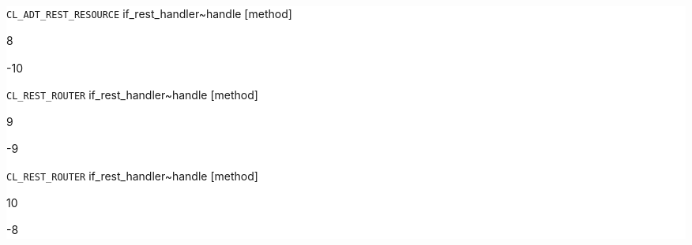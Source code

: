 `CL_ADT_REST_RESOURCE` if\_rest\_handler~handle \[method\]



</td>
<td valign="top">

8



</td>
<td valign="top">

\-10



</td>
</tr>
<tr>
<td valign="top">

`CL_REST_ROUTER` if\_rest\_handler~handle \[method\]



</td>
<td valign="top">

9



</td>
<td valign="top">

\-9



</td>
</tr>
<tr>
<td valign="top">

`CL_REST_ROUTER` if\_rest\_handler~handle \[method\]



</td>
<td valign="top">

10



</td>
<td valign="top">

\-8



</td>
</tr>
<tr>
<td valign="top">
